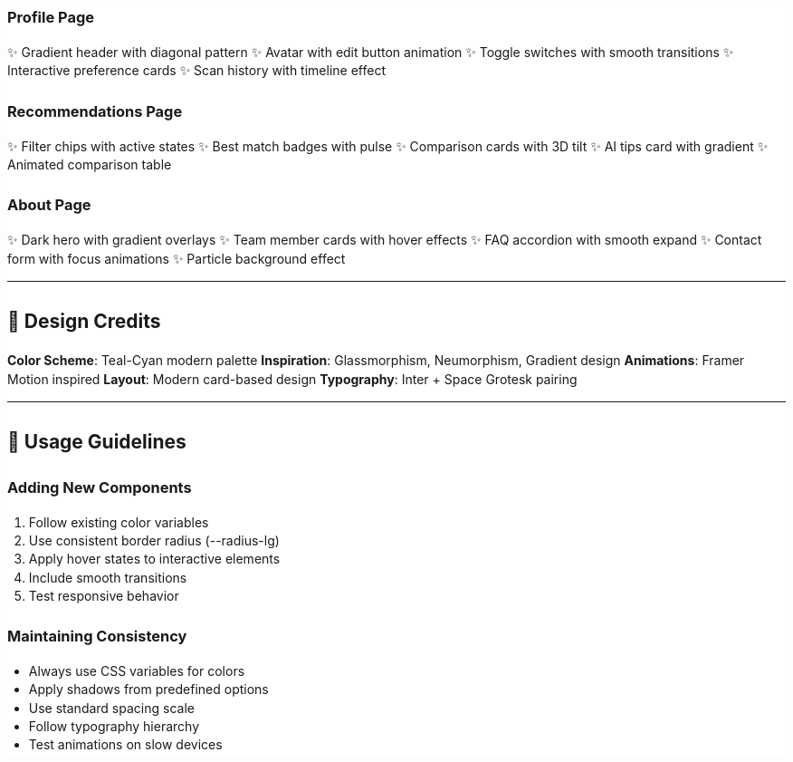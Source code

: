### Profile Page
✨ Gradient header with diagonal pattern
✨ Avatar with edit button animation
✨ Toggle switches with smooth transitions
✨ Interactive preference cards
✨ Scan history with timeline effect

### Recommendations Page
✨ Filter chips with active states
✨ Best match badges with pulse
✨ Comparison cards with 3D tilt
✨ AI tips card with gradient
✨ Animated comparison table

### About Page
✨ Dark hero with gradient overlays
✨ Team member cards with hover effects
✨ FAQ accordion with smooth expand
✨ Contact form with focus animations
✨ Particle background effect

---

## 🎨 Design Credits

**Color Scheme**: Teal-Cyan modern palette
**Inspiration**: Glassmorphism, Neumorphism, Gradient design
**Animations**: Framer Motion inspired
**Layout**: Modern card-based design
**Typography**: Inter + Space Grotesk pairing

---

## 📝 Usage Guidelines

### Adding New Components
1. Follow existing color variables
2. Use consistent border radius (--radius-lg)
3. Apply hover states to interactive elements
4. Include smooth transitions
5. Test responsive behavior

### Maintaining Consistency
- Always use CSS variables for colors
- Apply shadows from predefined options
- Use standard spacing scale
- Follow typography hierarchy
- Test animations on slow devices
